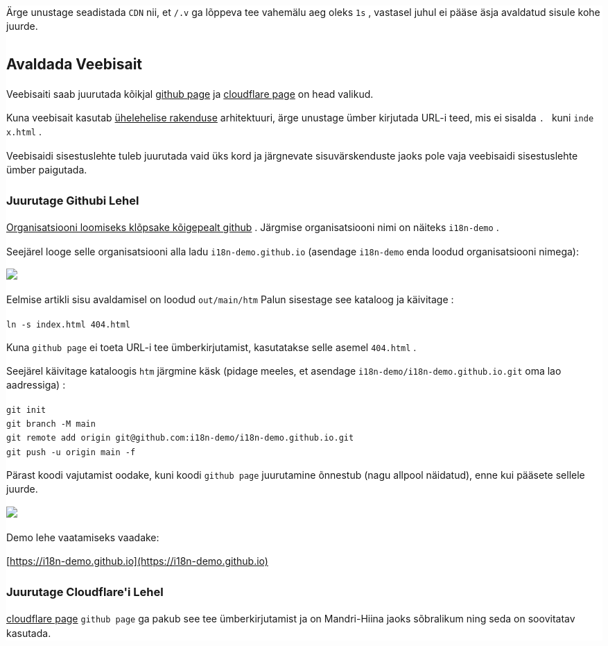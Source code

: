 Ärge unustage seadistada `CDN` nii, et `/.v` ga lõppeva tee vahemälu aeg oleks `1s` , vastasel juhul ei pääse äsja avaldatud sisule kohe juurde.

## Avaldada Veebisait

Veebisaiti saab juurutada kõikjal [github page](https://pages.github.com) ja [cloudflare page](https://pages.cloudflare.com) on head valikud.

Kuna veebisait kasutab [ühelehelise rakenduse](https://developer.mozilla.org/docs/Glossary/SPA) arhitektuuri, ärge unustage ümber kirjutada URL-i teed, mis ei sisalda `. ` kuni `index.html` .

Veebisaidi sisestuslehte tuleb juurutada vaid üks kord ja järgnevate sisuvärskenduste jaoks pole vaja veebisaidi sisestuslehte ümber paigutada.

### Juurutage Githubi Lehel

[Organisatsiooni loomiseks klõpsake kõigepealt github](https://github.com/account/organizations/new?plan=free) . Järgmise organisatsiooni nimi on näiteks `i18n-demo` .

Seejärel looge selle organisatsiooni alla ladu `i18n-demo.github.io` (asendage `i18n-demo` enda loodud organisatsiooni nimega):

![](https://p.3ti.site/1721098657.avif)

Eelmise artikli sisu avaldamisel on loodud `out/main/htm` Palun sisestage see kataloog ja käivitage :

```
ln -s index.html 404.html
```


Kuna `github page` ei toeta URL-i tee ümberkirjutamist, kasutatakse selle asemel `404.html` .

Seejärel käivitage kataloogis `htm` järgmine käsk (pidage meeles, et asendage `i18n-demo/i18n-demo.github.io.git` oma lao aadressiga) :

```
git init
git branch -M main
git remote add origin git@github.com:i18n-demo/i18n-demo.github.io.git
git push -u origin main -f
```

Pärast koodi vajutamist oodake, kuni koodi `github page` juurutamine õnnestub (nagu allpool näidatud), enne kui pääsete sellele juurde.

<img src="//p.3ti.site/1721116586.avif" width="350px">

Demo lehe vaatamiseks vaadake:

[https://i18n-demo.github.io](https://i18n-demo.github.io)

### Juurutage Cloudflare'i Lehel

[cloudflare page](//pages.cloudflare.com) `github page` ga pakub see tee ümberkirjutamist ja on Mandri-Hiina jaoks sõbralikum ning seda on soovitatav kasutada.
